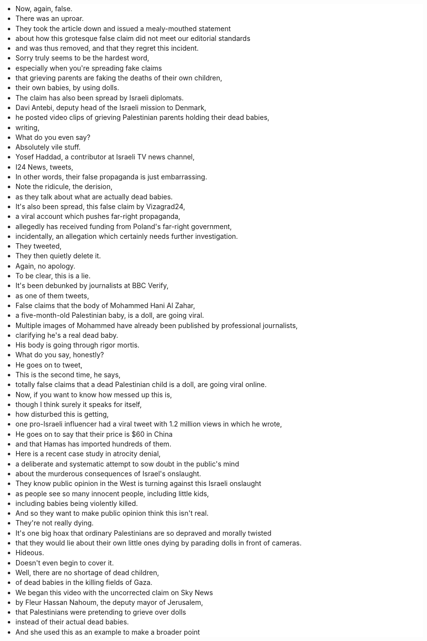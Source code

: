 *  Now, again, false.
*  There was an uproar.
*  They took the article down and issued a mealy-mouthed statement
*  about how this grotesque false claim did not meet our editorial standards
*  and was thus removed, and that they regret this incident.
*  Sorry truly seems to be the hardest word,
*  especially when you're spreading fake claims
*  that grieving parents are faking the deaths of their own children,
*  their own babies, by using dolls.
*  The claim has also been spread by Israeli diplomats.
*  Davi Antebi, deputy head of the Israeli mission to Denmark,
*  he posted video clips of grieving Palestinian parents holding their dead babies,
*  writing,
*  What do you even say?
*  Absolutely vile stuff.
*  Yosef Haddad, a contributor at Israeli TV news channel,
*  I24 News, tweets,
*  In other words, their false propaganda is just embarrassing.
*  Note the ridicule, the derision,
*  as they talk about what are actually dead babies.
*  It's also been spread, this false claim by Vizagrad24,
*  a viral account which pushes far-right propaganda,
*  allegedly has received funding from Poland's far-right government,
*  incidentally, an allegation which certainly needs further investigation.
*  They tweeted,
*  They then quietly delete it.
*  Again, no apology.
*  To be clear, this is a lie.
*  It's been debunked by journalists at BBC Verify,
*  as one of them tweets,
*  False claims that the body of Mohammed Hani Al Zahar,
*  a five-month-old Palestinian baby, is a doll, are going viral.
*  Multiple images of Mohammed have already been published by professional journalists,
*  clarifying he's a real dead baby.
*  His body is going through rigor mortis.
*  What do you say, honestly?
*  He goes on to tweet,
*  This is the second time, he says,
*  totally false claims that a dead Palestinian child is a doll, are going viral online.
*  Now, if you want to know how messed up this is,
*  though I think surely it speaks for itself,
*  how disturbed this is getting,
*  one pro-Israeli influencer had a viral tweet with 1.2 million views in which he wrote,
*  He goes on to say that their price is $60 in China
*  and that Hamas has imported hundreds of them.
*  Here is a recent case study in atrocity denial,
*  a deliberate and systematic attempt to sow doubt in the public's mind
*  about the murderous consequences of Israel's onslaught.
*  They know public opinion in the West is turning against this Israeli onslaught
*  as people see so many innocent people, including little kids,
*  including babies being violently killed.
*  And so they want to make public opinion think this isn't real.
*  They're not really dying.
*  It's one big hoax that ordinary Palestinians are so depraved and morally twisted
*  that they would lie about their own little ones dying by parading dolls in front of cameras.
*  Hideous.
*  Doesn't even begin to cover it.
*  Well, there are no shortage of dead children,
*  of dead babies in the killing fields of Gaza.
*  We began this video with the uncorrected claim on Sky News
*  by Fleur Hassan Nahoum, the deputy mayor of Jerusalem,
*  that Palestinians were pretending to grieve over dolls
*  instead of their actual dead babies.
*  And she used this as an example to make a broader point
